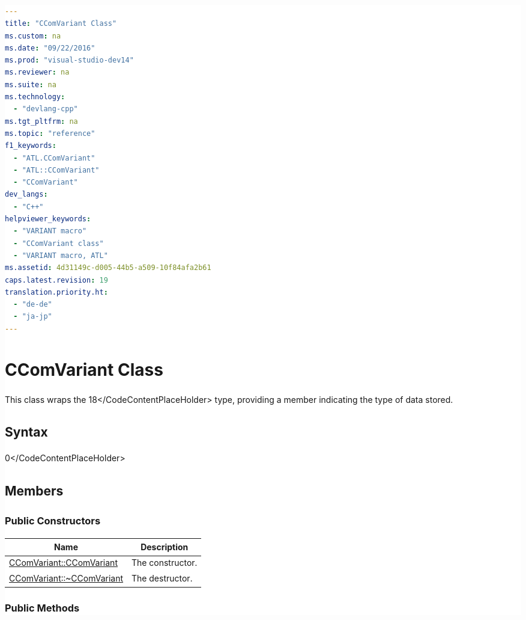 ```yaml
---
title: "CComVariant Class"
ms.custom: na
ms.date: "09/22/2016"
ms.prod: "visual-studio-dev14"
ms.reviewer: na
ms.suite: na
ms.technology: 
  - "devlang-cpp"
ms.tgt_pltfrm: na
ms.topic: "reference"
f1_keywords: 
  - "ATL.CComVariant"
  - "ATL::CComVariant"
  - "CComVariant"
dev_langs: 
  - "C++"
helpviewer_keywords: 
  - "VARIANT macro"
  - "CComVariant class"
  - "VARIANT macro, ATL"
ms.assetid: 4d31149c-d005-44b5-a509-10f84afa2b61
caps.latest.revision: 19
translation.priority.ht: 
  - "de-de"
  - "ja-jp"
---
```

# CComVariant Class
This class wraps the <CodeContentPlaceHolder>18\</CodeContentPlaceHolder> type, providing a member indicating the type of data stored.  
  
## Syntax  
  
<CodeContentPlaceHolder>0\</CodeContentPlaceHolder>  
## Members  
  
### Public Constructors  
  
|Name|Description|  
|----------|-----------------|  
|[CComVariant::CComVariant](../vs140/ccomvariant--ccomvariant.md)|The constructor.|  
|[CComVariant::~CComVariant](../vs140/ccomvariant--~ccomvariant.md)|The destructor.|  
  
### Public Methods  
  